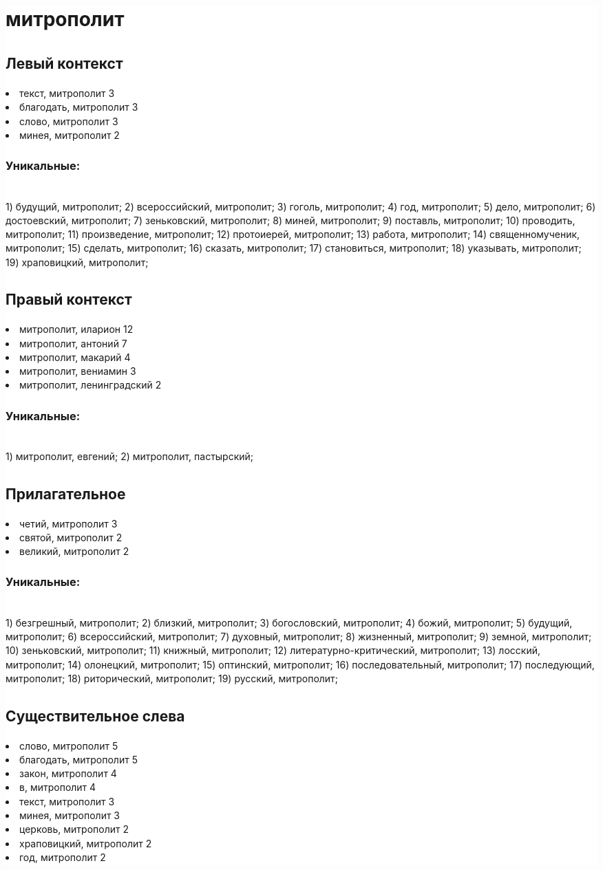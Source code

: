 # митрополит
## Левый контекст
<li>текст, митрополит 3</li>
<li>благодать, митрополит 3</li>
<li>слово, митрополит 3</li>
<li>минея, митрополит 2</li>

### Уникальные:
<br>1) будущий, митрополит; 2) всероссийский, митрополит; 3) гоголь, митрополит; 4) год, митрополит; 5) дело, митрополит; 6) достоевский, митрополит; 7) зеньковский, митрополит; 8) миней, митрополит; 9) поставль, митрополит; 10) проводить, митрополит; 11) произведение, митрополит; 12) протоиерей, митрополит; 13) работа, митрополит; 14) священномученик, митрополит; 15) сделать, митрополит; 16) сказать, митрополит; 17) становиться, митрополит; 18) указывать, митрополит; 19) храповицкий, митрополит; 

## Правый контекст
<li>митрополит, иларион 12</li>
<li>митрополит, антоний 7</li>
<li>митрополит, макарий 4</li>
<li>митрополит, вениамин 3</li>
<li>митрополит, ленинградский 2</li>

### Уникальные:
<br>1) митрополит, евгений; 2) митрополит, пастырский; 

## Прилагательное
<li>четий, митрополит 3</li>
<li>святой, митрополит 2</li>
<li>великий, митрополит 2</li>

### Уникальные:
<br>1) безгрешный, митрополит; 2) близкий, митрополит; 3) богословский, митрополит; 4) божий, митрополит; 5) будущий, митрополит; 6) всероссийский, митрополит; 7) духовный, митрополит; 8) жизненный, митрополит; 9) земной, митрополит; 10) зеньковский, митрополит; 11) книжный, митрополит; 12) литературно-критический, митрополит; 13) лосский, митрополит; 14) олонецкий, митрополит; 15) оптинский, митрополит; 16) последовательный, митрополит; 17) последующий, митрополит; 18) риторический, митрополит; 19) русский, митрополит; 

## Существительное слева
<li>слово, митрополит 5</li>
<li>благодать, митрополит 5</li>
<li>закон, митрополит 4</li>
<li>в, митрополит 4</li>
<li>текст, митрополит 3</li>
<li>минея, митрополит 3</li>
<li>церковь, митрополит 2</li>
<li>храповицкий, митрополит 2</li>
<li>год, митрополит 2</li>
